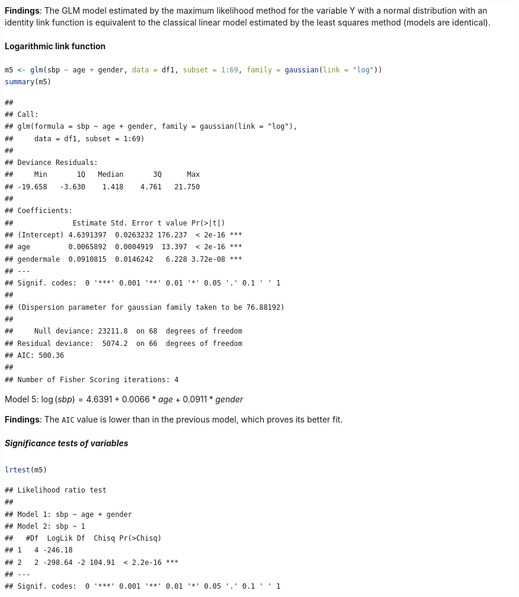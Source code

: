 **Findings**: The GLM model estimated by the maximum likelihood method for the variable Y with a normal distribution with an identity link function is equivalent to the classical linear model estimated by the least squares method (models are identical).


#### Logarithmic link function


```r
m5 <- glm(sbp ~ age + gender, data = df1, subset = 1:69, family = gaussian(link = "log"))
summary(m5) 
```

```
## 
## Call:
## glm(formula = sbp ~ age + gender, family = gaussian(link = "log"), 
##     data = df1, subset = 1:69)
## 
## Deviance Residuals: 
##     Min       1Q   Median       3Q      Max  
## -19.658   -3.630    1.418    4.761   21.750  
## 
## Coefficients:
##              Estimate Std. Error t value Pr(>|t|)    
## (Intercept) 4.6391397  0.0263232 176.237  < 2e-16 ***
## age         0.0065892  0.0004919  13.397  < 2e-16 ***
## gendermale  0.0910815  0.0146242   6.228 3.72e-08 ***
## ---
## Signif. codes:  0 '***' 0.001 '**' 0.01 '*' 0.05 '.' 0.1 ' ' 1
## 
## (Dispersion parameter for gaussian family taken to be 76.88192)
## 
##     Null deviance: 23211.8  on 68  degrees of freedom
## Residual deviance:  5074.2  on 66  degrees of freedom
## AIC: 500.36
## 
## Number of Fisher Scoring iterations: 4
```
Model 5: $\log(sbp) = 4.6391 + 0.0066 * age + 0.0911 * gender$

**Findings**: The `AIC` value is lower than in the previous model, which proves its better fit.


##### Significance tests of variables


```r
lrtest(m5)
```

```
## Likelihood ratio test
## 
## Model 1: sbp ~ age + gender
## Model 2: sbp ~ 1
##   #Df  LogLik Df  Chisq Pr(>Chisq)    
## 1   4 -246.18                         
## 2   2 -298.64 -2 104.91  < 2.2e-16 ***
## ---
## Signif. codes:  0 '***' 0.001 '**' 0.01 '*' 0.05 '.' 0.1 ' ' 1
```
